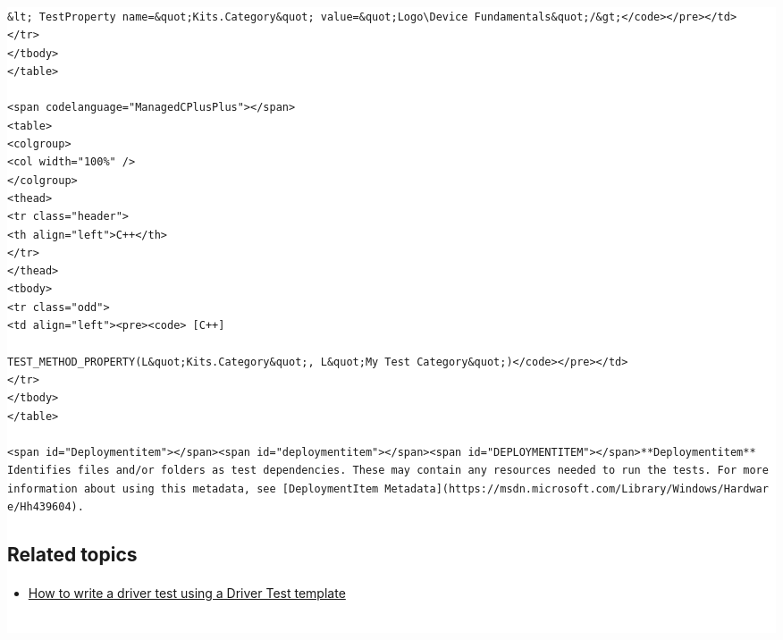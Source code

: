     &lt; TestProperty name=&quot;Kits.Category&quot; value=&quot;Logo\Device Fundamentals&quot;/&gt;</code></pre></td>
    </tr>
    </tbody>
    </table>

    <span codelanguage="ManagedCPlusPlus"></span>
    <table>
    <colgroup>
    <col width="100%" />
    </colgroup>
    <thead>
    <tr class="header">
    <th align="left">C++</th>
    </tr>
    </thead>
    <tbody>
    <tr class="odd">
    <td align="left"><pre><code> [C++]

    TEST_METHOD_PROPERTY(L&quot;Kits.Category&quot;, L&quot;My Test Category&quot;)</code></pre></td>
    </tr>
    </tbody>
    </table>

    <span id="Deploymentitem"></span><span id="deploymentitem"></span><span id="DEPLOYMENTITEM"></span>**Deploymentitem**  
    Identifies files and/or folders as test dependencies. These may contain any resources needed to run the tests. For more information about using this metadata, see [DeploymentItem Metadata](https://msdn.microsoft.com/Library/Windows/Hardware/Hh439604).

## <span id="related_topics"></span>Related topics


* [How to write a driver test using a Driver Test template](how-to-write-a-driver-test-.md)
 

 






